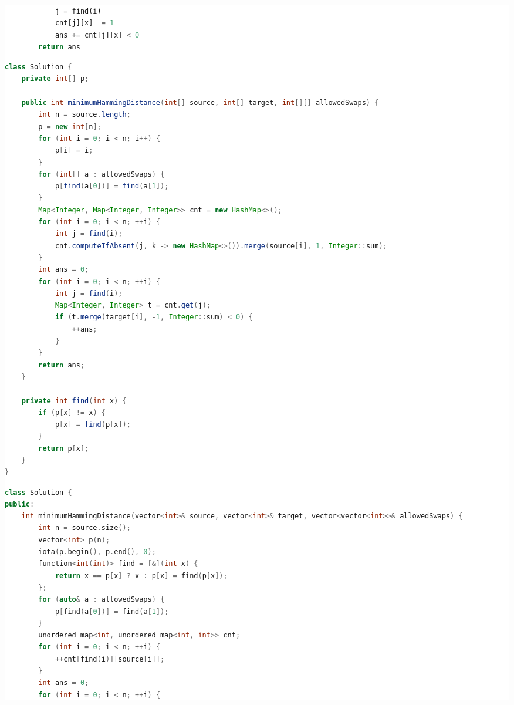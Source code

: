 ```python
            j = find(i)
            cnt[j][x] -= 1
            ans += cnt[j][x] < 0
        return ans
```

```java
class Solution {
    private int[] p;

    public int minimumHammingDistance(int[] source, int[] target, int[][] allowedSwaps) {
        int n = source.length;
        p = new int[n];
        for (int i = 0; i < n; i++) {
            p[i] = i;
        }
        for (int[] a : allowedSwaps) {
            p[find(a[0])] = find(a[1]);
        }
        Map<Integer, Map<Integer, Integer>> cnt = new HashMap<>();
        for (int i = 0; i < n; ++i) {
            int j = find(i);
            cnt.computeIfAbsent(j, k -> new HashMap<>()).merge(source[i], 1, Integer::sum);
        }
        int ans = 0;
        for (int i = 0; i < n; ++i) {
            int j = find(i);
            Map<Integer, Integer> t = cnt.get(j);
            if (t.merge(target[i], -1, Integer::sum) < 0) {
                ++ans;
            }
        }
        return ans;
    }

    private int find(int x) {
        if (p[x] != x) {
            p[x] = find(p[x]);
        }
        return p[x];
    }
}
```

```cpp
class Solution {
public:
    int minimumHammingDistance(vector<int>& source, vector<int>& target, vector<vector<int>>& allowedSwaps) {
        int n = source.size();
        vector<int> p(n);
        iota(p.begin(), p.end(), 0);
        function<int(int)> find = [&](int x) {
            return x == p[x] ? x : p[x] = find(p[x]);
        };
        for (auto& a : allowedSwaps) {
            p[find(a[0])] = find(a[1]);
        }
        unordered_map<int, unordered_map<int, int>> cnt;
        for (int i = 0; i < n; ++i) {
            ++cnt[find(i)][source[i]];
        }
        int ans = 0;
        for (int i = 0; i < n; ++i) {
```